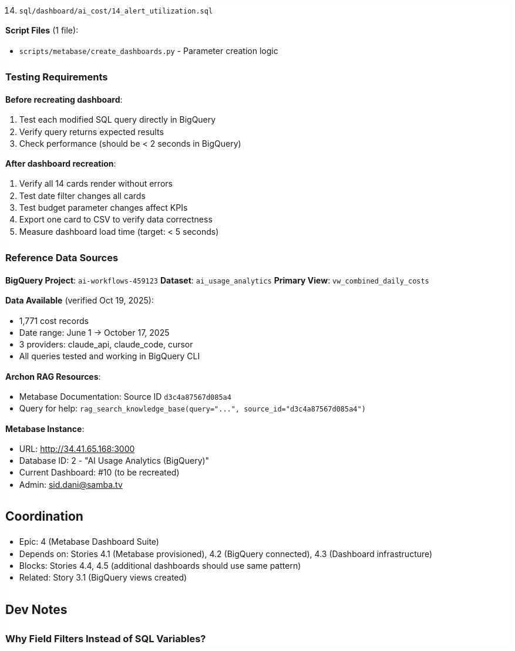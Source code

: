 14. `sql/dashboard/ai_cost/14_alert_utilization.sql`

**Script Files** (1 file):
- `scripts/metabase/create_dashboards.py` - Parameter creation logic

### Testing Requirements

**Before recreating dashboard**:
1. Test each modified SQL query directly in BigQuery
2. Verify query returns expected results
3. Check performance (should be < 2 seconds in BigQuery)

**After dashboard recreation**:
1. Verify all 14 cards render without errors
2. Test date filter changes all cards
3. Test budget parameter changes affect KPIs
4. Export one card to CSV to verify data correctness
5. Measure dashboard load time (target: < 5 seconds)

### Reference Data Sources

**BigQuery Project**: `ai-workflows-459123`
**Dataset**: `ai_usage_analytics`
**Primary View**: `vw_combined_daily_costs`

**Data Available** (verified Oct 19, 2025):
- 1,771 cost records
- Date range: June 1 → October 17, 2025
- 3 providers: claude_api, claude_code, cursor
- All queries tested and working in BigQuery CLI

**Archon RAG Resources**:
- Metabase Documentation: Source ID `d3c4a87567d085a4`
- Query for help: `rag_search_knowledge_base(query="...", source_id="d3c4a87567d085a4")`

**Metabase Instance**:
- URL: http://34.41.65.168:3000
- Database ID: 2 - "AI Usage Analytics (BigQuery)"
- Current Dashboard: #10 (to be recreated)
- Admin: sid.dani@samba.tv

## Coordination

- Epic: 4 (Metabase Dashboard Suite)
- Depends on: Stories 4.1 (Metabase provisioned), 4.2 (BigQuery connected), 4.3 (Dashboard infrastructure)
- Blocks: Stories 4.4, 4.5 (additional dashboards should use same pattern)
- Related: Story 3.1 (BigQuery views created)

## Dev Notes

### Why Field Filters Instead of SQL Variables?
